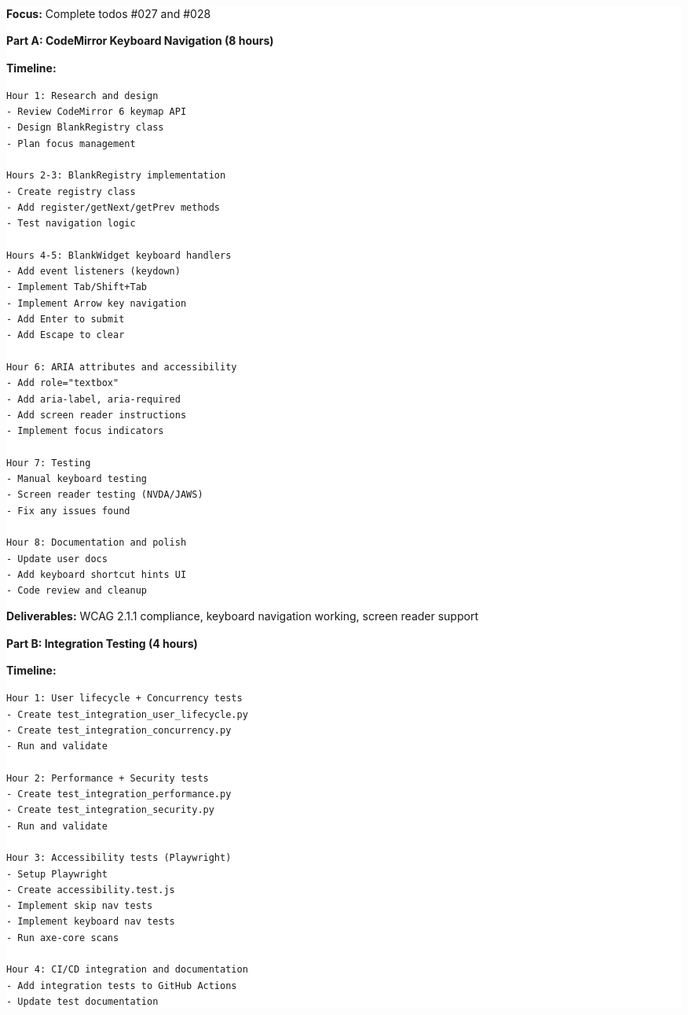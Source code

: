 **Focus:** Complete todos #027 and #028

**Part A: CodeMirror Keyboard Navigation (8 hours)**

**Timeline:**
```
Hour 1: Research and design
- Review CodeMirror 6 keymap API
- Design BlankRegistry class
- Plan focus management

Hours 2-3: BlankRegistry implementation
- Create registry class
- Add register/getNext/getPrev methods
- Test navigation logic

Hours 4-5: BlankWidget keyboard handlers
- Add event listeners (keydown)
- Implement Tab/Shift+Tab
- Implement Arrow key navigation
- Add Enter to submit
- Add Escape to clear

Hour 6: ARIA attributes and accessibility
- Add role="textbox"
- Add aria-label, aria-required
- Add screen reader instructions
- Implement focus indicators

Hour 7: Testing
- Manual keyboard testing
- Screen reader testing (NVDA/JAWS)
- Fix any issues found

Hour 8: Documentation and polish
- Update user docs
- Add keyboard shortcut hints UI
- Code review and cleanup
```

**Deliverables:** WCAG 2.1.1 compliance, keyboard navigation working, screen reader support

**Part B: Integration Testing (4 hours)**

**Timeline:**
```
Hour 1: User lifecycle + Concurrency tests
- Create test_integration_user_lifecycle.py
- Create test_integration_concurrency.py
- Run and validate

Hour 2: Performance + Security tests
- Create test_integration_performance.py
- Create test_integration_security.py
- Run and validate

Hour 3: Accessibility tests (Playwright)
- Setup Playwright
- Create accessibility.test.js
- Implement skip nav tests
- Implement keyboard nav tests
- Run axe-core scans

Hour 4: CI/CD integration and documentation
- Add integration tests to GitHub Actions
- Update test documentation
```